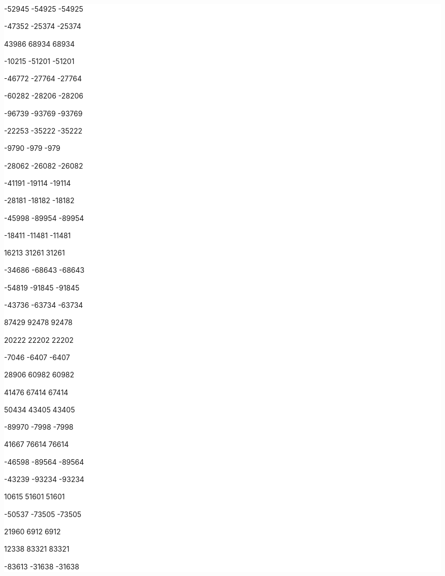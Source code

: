 -52945    -54925  -54925  

-47352 -25374  -25374  

43986   68934   68934   

-10215   -51201  -51201  

-46772    -27764  -27764  

-60282 -28206  -28206  

-96739  -93769  -93769  

-22253   -35222  -35222  

-9790 -979    -979    

-28062 -26082  -26082  

-41191  -19114  -19114  

-28181   -18182  -18182  

-45998    -89954  -89954  

-18411 -11481  -11481  

16213   31261   31261   

-34686   -68643  -68643  

-54819    -91845  -91845  

-43736 -63734  -63734  

87429   92478   92478   

20222    22202   22202   

-7046 -6407   -6407   

28906  60982   60982   

41476   67414   67414   

50434    43405   43405   

-89970    -7998   -7998   

41667  76614   76614   

-46598  -89564  -89564  

-43239   -93234  -93234  

10615 51601   51601   

-50537 -73505  -73505  

21960   6912    6912    

12338    83321   83321   

-83613    -31638  -31638  
